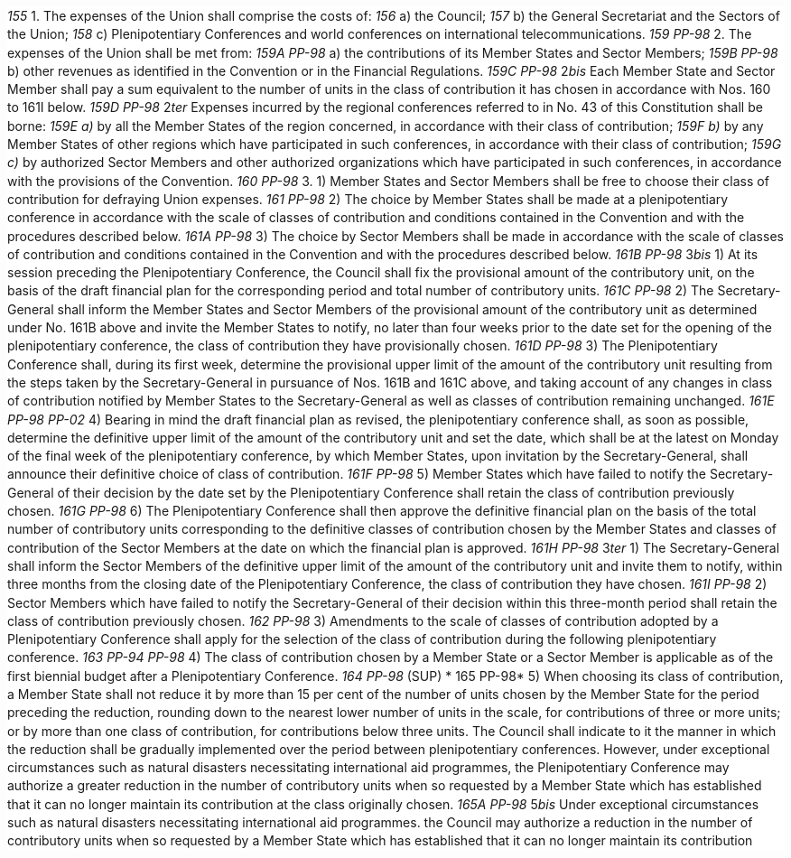 *155* 1. The expenses of the Union shall comprise the costs of:  *156* a) the Council;  *157* b) the General Secretariat and the Sectors of the Union;  *158* c) Plenipotentiary Conferences and world conferences on international telecommunications.  *159 PP-98* 2. The expenses of the Union shall be met from:  *159A PP-98* a) the contributions of its Member States and Sector Members;  *159B PP-98* b) other revenues as identified in the Convention or in the Financial Regulations.  *159C PP-98* 2*bis* Each Member State and Sector Member shall pay a sum equivalent to the number of units in the class of contribution it has chosen in accordance with Nos. 160 to 161I below.  *159D PP-98* 2*ter* Expenses incurred by the regional conferences referred to in No. 43 of this Constitution shall be borne:  *159E* *a)* by all the Member States of the region concerned, in accordance with their class of contribution;  *159F* *b)* by any Member States of other regions which have participated in such conferences, in accordance with their class of contribution;  *159G* *c)* by authorized Sector Members and other authorized organizations which have participated in such conferences, in accordance with the provisions of the Convention. *160 PP-98* 3. 1) Member States and Sector Members shall be free to choose their class of contribution for defraying Union expenses.  *161 PP-98* 2) The choice by Member States shall be made at a plenipotentiary conference in accordance with the scale of classes of contribution and conditions contained in the Convention and with the procedures described below.  *161A PP-98* 3) The choice by Sector Members shall be made in accordance with the scale of classes of contribution and conditions contained in the Convention and with the procedures described below.  *161B PP-98* 3*bis* 1) At its session preceding the Plenipotentiary Conference, the Council shall fix the provisional amount of the contributory unit, on the basis of the draft financial plan for the corresponding period and total number of contributory units.  *161C PP-98* 2) The Secretary-General shall inform the Member States and Sector Members of the provisional amount of the contributory unit as determined under No. 161B above and invite the Member States to notify, no later than four weeks prior to the date set for the opening of the plenipotentiary conference, the class of contribution they have provisionally chosen.  *161D PP-98* 3) The Plenipotentiary Conference shall, during its first week, determine the provisional upper limit of the amount of the contributory unit resulting from the steps taken by the Secretary-General in pursuance of Nos. 161B and 161C above, and taking account of any changes in class of contribution notified by Member States to the Secretary-General as well as classes of contribution remaining unchanged.  *161E PP-98 PP-02* 4) Bearing in mind the draft financial plan as revised, the plenipotentiary conference shall, as soon as possible, determine the definitive upper limit of the amount of the contributory unit and set the date, which shall be at the latest on Monday of the final week of the plenipotentiary conference, by which Member States, upon invitation by the Secretary-General, shall announce their definitive choice of class of contribution.  *161F PP-98* 5) Member States which have failed to notify the Secretary-General of their decision by the date set by the Plenipotentiary Conference shall retain the class of contribution previously chosen.  *161G PP-98* 6) The Plenipotentiary Conference shall then approve the definitive financial plan on the basis of the total number of contributory units corresponding to the definitive classes of contribution chosen by the Member States and classes of contribution of the Sector Members at the date on which the financial plan is approved.  *161H PP-98* 3*ter* 1) The Secretary-General shall inform the Sector Members of the definitive upper limit of the amount of the contributory unit and invite them to notify, within three months from the closing date of the Plenipotentiary Conference, the class of contribution they have chosen.  *161I PP-98* 2) Sector Members which have failed to notify the Secretary-General of their decision within this three-month period shall retain the class of contribution previously chosen.  *162 PP-98* 3) Amendments to the scale of classes of contribution adopted by a Plenipotentiary Conference shall apply for the selection of the class of contribution during the following plenipotentiary conference.  *163 PP-94 PP-98* 4) The class of contribution chosen by a Member State or a Sector Member is applicable as of the first biennial budget after a Plenipotentiary Conference.  *164 PP-98* (SUP) * 165 PP-98* 5) When choosing its class of contribution, a Member State shall not reduce it by more than 15 per cent of the number of units chosen by the Member State for the period preceding the reduction, rounding down to the nearest lower number of units in the scale, for contributions of three or more units; or by more than one class of contribution, for contributions below three units. The Council shall indicate to it the manner in which the reduction shall be gradually implemented over the period between plenipotentiary conferences. However, under exceptional circumstances such as natural disasters necessitating international aid programmes, the Plenipotentiary Conference may authorize a greater reduction in the number of contributory units when so requested by a Member State which has established that it can no longer maintain its contribution at the class originally chosen.  *165A PP-98* 5*bis* Under exceptional circumstances such as natural disasters necessitating international aid programmes. the Council may authorize a reduction in the number of contributory units when so requested by a Member State which has established that it can no longer maintain its contribution